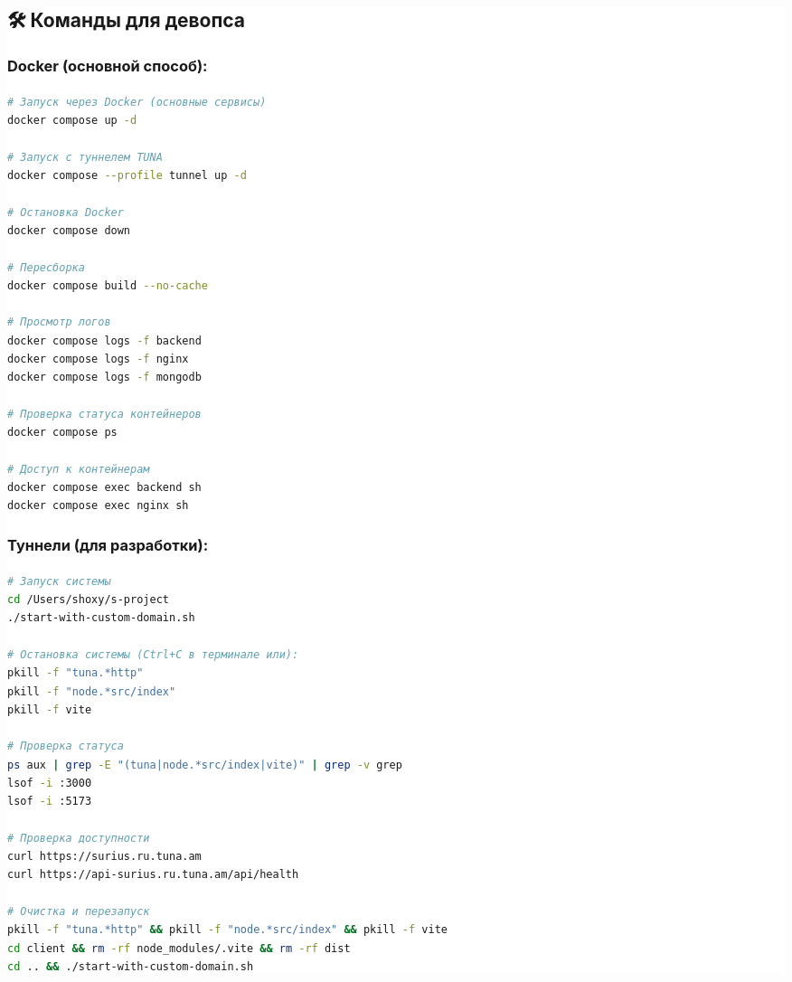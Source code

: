 ## 🛠️ Команды для девопса

### Docker (основной способ):

```bash
# Запуск через Docker (основные сервисы)
docker compose up -d

# Запуск с туннелем TUNA
docker compose --profile tunnel up -d

# Остановка Docker
docker compose down

# Пересборка
docker compose build --no-cache

# Просмотр логов
docker compose logs -f backend
docker compose logs -f nginx
docker compose logs -f mongodb

# Проверка статуса контейнеров
docker compose ps

# Доступ к контейнерам
docker compose exec backend sh
docker compose exec nginx sh
```

### Туннели (для разработки):

```bash
# Запуск системы
cd /Users/shoxy/s-project
./start-with-custom-domain.sh

# Остановка системы (Ctrl+C в терминале или):
pkill -f "tuna.*http"
pkill -f "node.*src/index"
pkill -f vite

# Проверка статуса
ps aux | grep -E "(tuna|node.*src/index|vite)" | grep -v grep
lsof -i :3000
lsof -i :5173

# Проверка доступности
curl https://surius.ru.tuna.am
curl https://api-surius.ru.tuna.am/api/health

# Очистка и перезапуск
pkill -f "tuna.*http" && pkill -f "node.*src/index" && pkill -f vite
cd client && rm -rf node_modules/.vite && rm -rf dist
cd .. && ./start-with-custom-domain.sh
```
